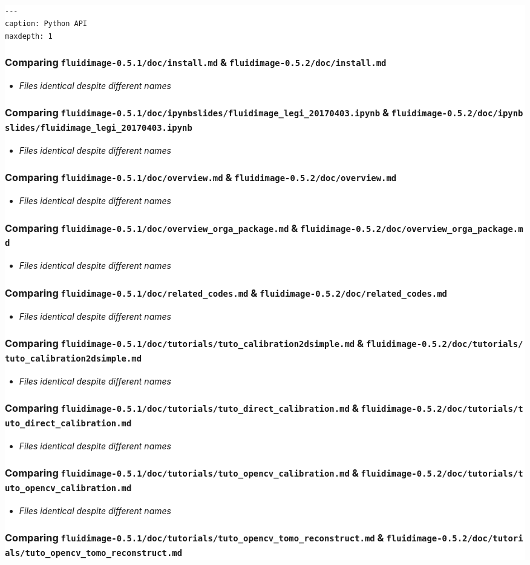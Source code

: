  ```{toctree}
 ---
 caption: Python API
 maxdepth: 1
```

### Comparing `fluidimage-0.5.1/doc/install.md` & `fluidimage-0.5.2/doc/install.md`

 * *Files identical despite different names*

### Comparing `fluidimage-0.5.1/doc/ipynbslides/fluidimage_legi_20170403.ipynb` & `fluidimage-0.5.2/doc/ipynbslides/fluidimage_legi_20170403.ipynb`

 * *Files identical despite different names*

### Comparing `fluidimage-0.5.1/doc/overview.md` & `fluidimage-0.5.2/doc/overview.md`

 * *Files identical despite different names*

### Comparing `fluidimage-0.5.1/doc/overview_orga_package.md` & `fluidimage-0.5.2/doc/overview_orga_package.md`

 * *Files identical despite different names*

### Comparing `fluidimage-0.5.1/doc/related_codes.md` & `fluidimage-0.5.2/doc/related_codes.md`

 * *Files identical despite different names*

### Comparing `fluidimage-0.5.1/doc/tutorials/tuto_calibration2dsimple.md` & `fluidimage-0.5.2/doc/tutorials/tuto_calibration2dsimple.md`

 * *Files identical despite different names*

### Comparing `fluidimage-0.5.1/doc/tutorials/tuto_direct_calibration.md` & `fluidimage-0.5.2/doc/tutorials/tuto_direct_calibration.md`

 * *Files identical despite different names*

### Comparing `fluidimage-0.5.1/doc/tutorials/tuto_opencv_calibration.md` & `fluidimage-0.5.2/doc/tutorials/tuto_opencv_calibration.md`

 * *Files identical despite different names*

### Comparing `fluidimage-0.5.1/doc/tutorials/tuto_opencv_tomo_reconstruct.md` & `fluidimage-0.5.2/doc/tutorials/tuto_opencv_tomo_reconstruct.md`
